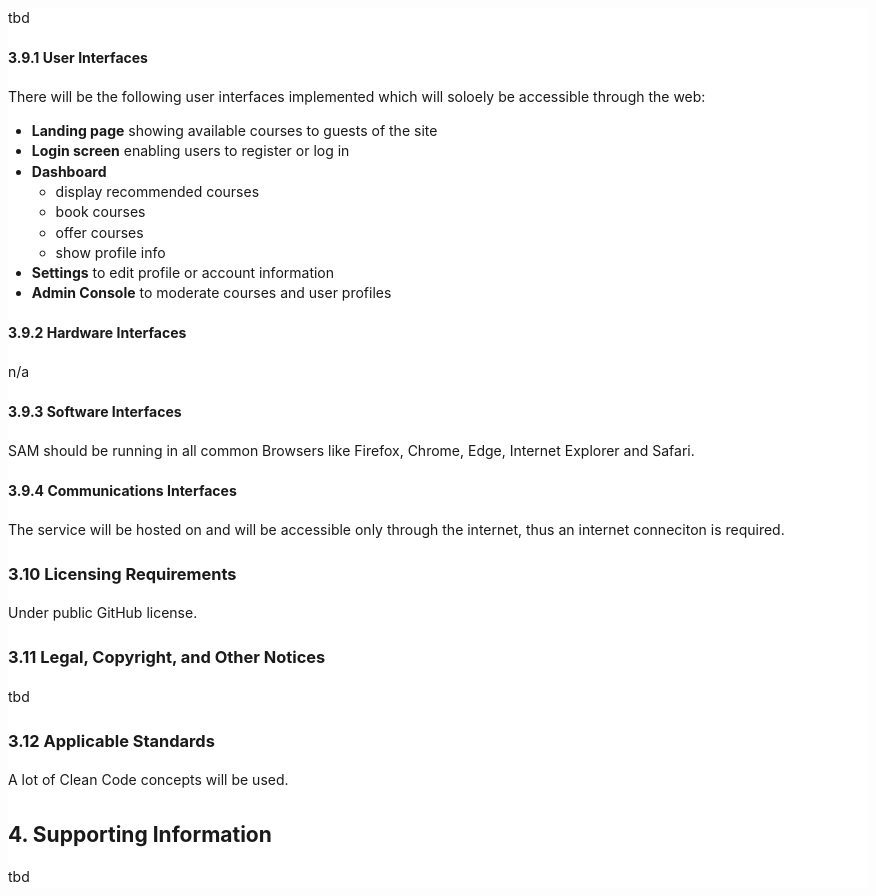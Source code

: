 tbd

#### 3.9.1	User Interfaces

There will be the following user interfaces implemented which will soloely be accessible through the web:
 * **Landing page** showing available courses to guests of the site
 * **Login screen** enabling users to register or log in
 * **Dashboard**
   * display recommended courses
   * book courses
   * offer courses
   * show profile info
 * **Settings** to edit profile or account information
 * **Admin Console** to moderate courses and user profiles

#### 3.9.2	Hardware Interfaces

n/a

#### 3.9.3	Software Interfaces

SAM should be running in all common Browsers like Firefox, Chrome, Edge, Internet Explorer and Safari.

#### 3.9.4	Communications Interfaces

The service will be hosted on and will be accessible only through the internet, thus an internet conneciton is required.

### 3.10	Licensing Requirements

Under public GitHub license.

### 3.11	Legal, Copyright, and Other Notices

tbd

### 3.12	Applicable Standards

A lot of Clean Code concepts will be used.

## 4.	Supporting Information

tbd
